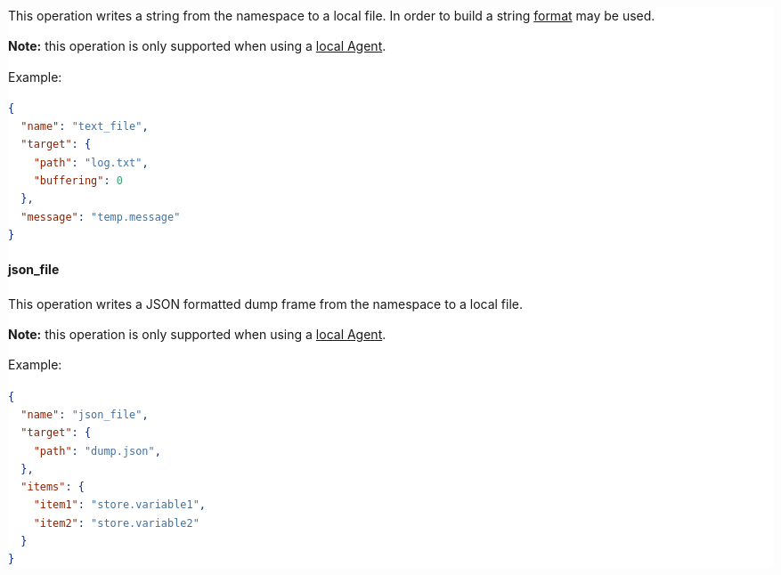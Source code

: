 This operation writes a string from the namespace to a local file. In order to build a string [format](rules-operations.md#format) may be used.

**Note:** this operation is only supported when using a [local Agent](agent.md).

Example:
```json
{
  "name": "text_file",
  "target": {
    "path": "log.txt",
    "buffering": 0
  },
  "message": "temp.message"
}
```

#### json_file

This operation writes a JSON formatted dump frame from the namespace to a local file.

**Note:** this operation is only supported when using a [local Agent](agent.md).

Example:
```json
{
  "name": "json_file",
  "target": {
    "path": "dump.json",
  },
  "items": {
    "item1": "store.variable1",
    "item2": "store.variable2"
  }
}
```

